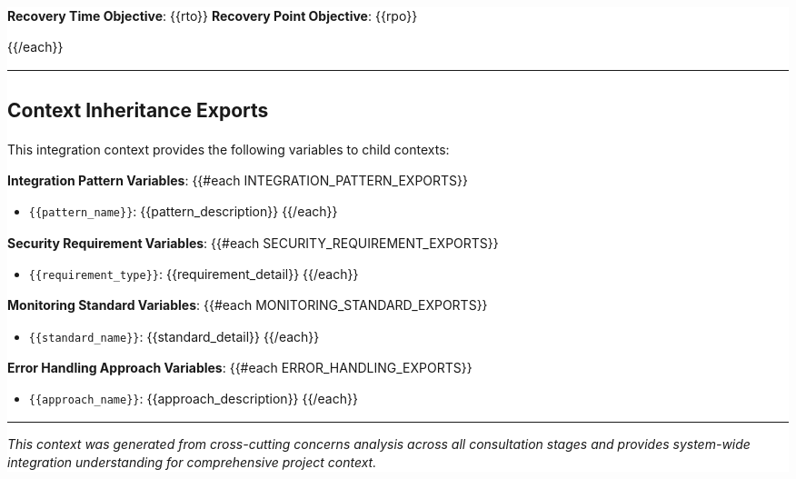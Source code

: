 **Recovery Time Objective**: {{rto}}
**Recovery Point Objective**: {{rpo}}

{{/each}}

---

## Context Inheritance Exports

This integration context provides the following variables to child contexts:

**Integration Pattern Variables**:
{{#each INTEGRATION_PATTERN_EXPORTS}}
- `{{pattern_name}}`: {{pattern_description}}
{{/each}}

**Security Requirement Variables**:
{{#each SECURITY_REQUIREMENT_EXPORTS}}
- `{{requirement_type}}`: {{requirement_detail}}
{{/each}}

**Monitoring Standard Variables**:
{{#each MONITORING_STANDARD_EXPORTS}}
- `{{standard_name}}`: {{standard_detail}}
{{/each}}

**Error Handling Approach Variables**:
{{#each ERROR_HANDLING_EXPORTS}}
- `{{approach_name}}`: {{approach_description}}
{{/each}}

---

*This context was generated from cross-cutting concerns analysis across all consultation stages and provides system-wide integration understanding for comprehensive project context.*










